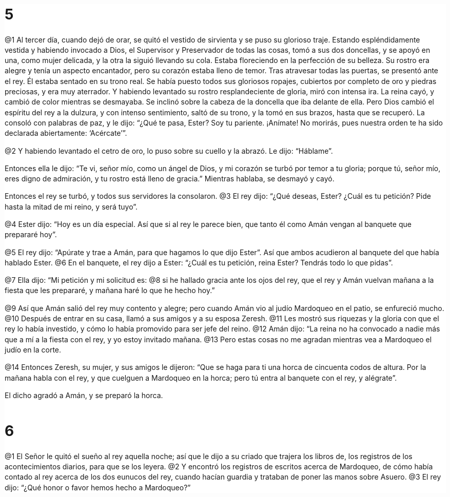 # 5
@1 Al tercer día, cuando dejó de orar, se quitó el vestido de sirvienta y se puso su glorioso traje. Estando espléndidamente vestida y habiendo invocado a Dios, el Supervisor y Preservador de todas las cosas, tomó a sus dos doncellas, y se apoyó en una, como mujer delicada, y la otra la siguió llevando su cola. Estaba floreciendo en la perfección de su belleza. Su rostro era alegre y tenía un aspecto encantador, pero su corazón estaba lleno de temor. Tras atravesar todas las puertas, se presentó ante el rey. Él estaba sentado en su trono real. Se había puesto todos sus gloriosos ropajes, cubiertos por completo de oro y piedras preciosas, y era muy aterrador. Y habiendo levantado su rostro resplandeciente de gloria, miró con intensa ira. La reina cayó, y cambió de color mientras se desmayaba. Se inclinó sobre la cabeza de la doncella que iba delante de ella. Pero Dios cambió el espíritu del rey a la dulzura, y con intenso sentimiento, saltó de su trono, y la tomó en sus brazos, hasta que se recuperó. La consoló con palabras de paz, y le dijo: “¿Qué te pasa, Ester? Soy tu pariente. ¡Anímate! No morirás, pues nuestra orden te ha sido declarada abiertamente: ‘Acércate’”.

@2 Y habiendo levantado el cetro de oro, lo puso sobre su cuello y la abrazó. Le dijo: “Háblame”.

Entonces ella le dijo: “Te vi, señor mío, como un ángel de Dios, y mi corazón se turbó por temor a tu gloria; porque tú, señor mío, eres digno de admiración, y tu rostro está lleno de gracia.” Mientras hablaba, se desmayó y cayó.

Entonces el rey se turbó, y todos sus servidores la consolaron. @3 El rey dijo: “¿Qué deseas, Ester? ¿Cuál es tu petición? Pide hasta la mitad de mi reino, y será tuyo”.

@4 Ester dijo: “Hoy es un día especial. Así que si al rey le parece bien, que tanto él como Amán vengan al banquete que prepararé hoy”.

@5 El rey dijo: “Apúrate y trae a Amán, para que hagamos lo que dijo Ester”. Así que ambos acudieron al banquete del que había hablado Ester. @6 En el banquete, el rey dijo a Ester: “¿Cuál es tu petición, reina Ester? Tendrás todo lo que pidas”.

@7 Ella dijo: “Mi petición y mi solicitud es: @8 si he hallado gracia ante los ojos del rey, que el rey y Amán vuelvan mañana a la fiesta que les prepararé, y mañana haré lo que he hecho hoy.”

@9 Así que Amán salió del rey muy contento y alegre; pero cuando Amán vio al judío Mardoqueo en el patio, se enfureció mucho. @10 Después de entrar en su casa, llamó a sus amigos y a su esposa Zeresh. @11 Les mostró sus riquezas y la gloria con que el rey lo había investido, y cómo lo había promovido para ser jefe del reino. @12 Amán dijo: “La reina no ha convocado a nadie más que a mí a la fiesta con el rey, y yo estoy invitado mañana. @13 Pero estas cosas no me agradan mientras vea a Mardoqueo el judío en la corte.

@14 Entonces Zeresh, su mujer, y sus amigos le dijeron: “Que se haga para ti una horca de cincuenta codos de altura. Por la mañana habla con el rey, y que cuelguen a Mardoqueo en la horca; pero tú entra al banquete con el rey, y alégrate”.

El dicho agradó a Amán, y se preparó la horca.

# 6
@1 El Señor le quitó el sueño al rey aquella noche; así que le dijo a su criado que trajera los libros de, los registros de los acontecimientos diarios, para que se los leyera. @2 Y encontró los registros de escritos acerca de Mardoqueo, de cómo había contado al rey acerca de los dos eunucos del rey, cuando hacían guardia y trataban de poner las manos sobre Asuero. @3 El rey dijo: “¿Qué honor o favor hemos hecho a Mardoqueo?”
